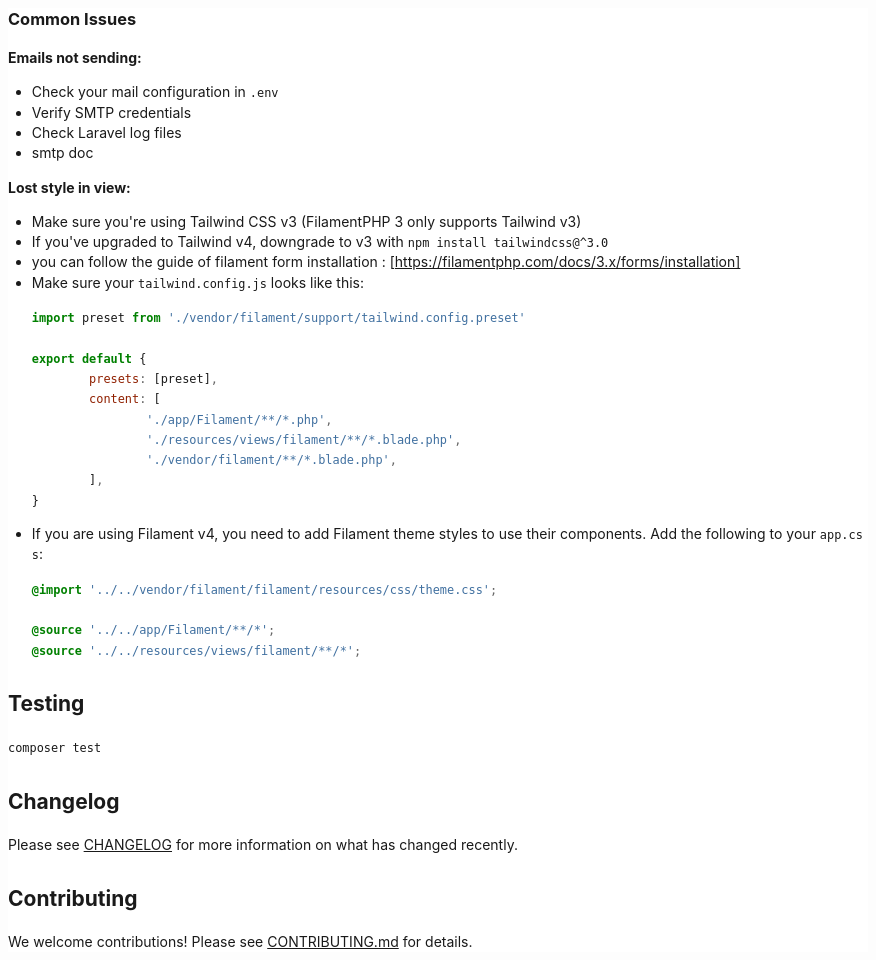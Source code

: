 


### Common Issues


**Emails not sending:**
- Check your mail configuration in `.env`
- Verify SMTP credentials
- Check Laravel log files
- smtp doc

**Lost style in view:**
- Make sure you're using Tailwind CSS v3 (FilamentPHP 3 only supports Tailwind v3)
- If you've upgraded to Tailwind v4, downgrade to v3 with `npm install tailwindcss@^3.0`
- you can follow the guide of filament form installation : [https://filamentphp.com/docs/3.x/forms/installation]
- Make sure your `tailwind.config.js` looks like this:
    ```js
    import preset from './vendor/filament/support/tailwind.config.preset'

    export default {
            presets: [preset],
            content: [
                    './app/Filament/**/*.php',
                    './resources/views/filament/**/*.blade.php',
                    './vendor/filament/**/*.blade.php',
            ],
    }
    ```
- If you are using Filament v4, you need to add Filament theme styles to use their components. Add the following to your `app.css`:
    ```css
    @import '../../vendor/filament/filament/resources/css/theme.css';

    @source '../../app/Filament/**/*';
    @source '../../resources/views/filament/**/*';
    ```



## Testing

```bash
composer test
```

## Changelog

Please see [CHANGELOG](CHANGELOG.md) for more information on what has changed recently.

## Contributing

We welcome contributions! Please see [CONTRIBUTING.md](.github/CONTRIBUTING.md) for details.

